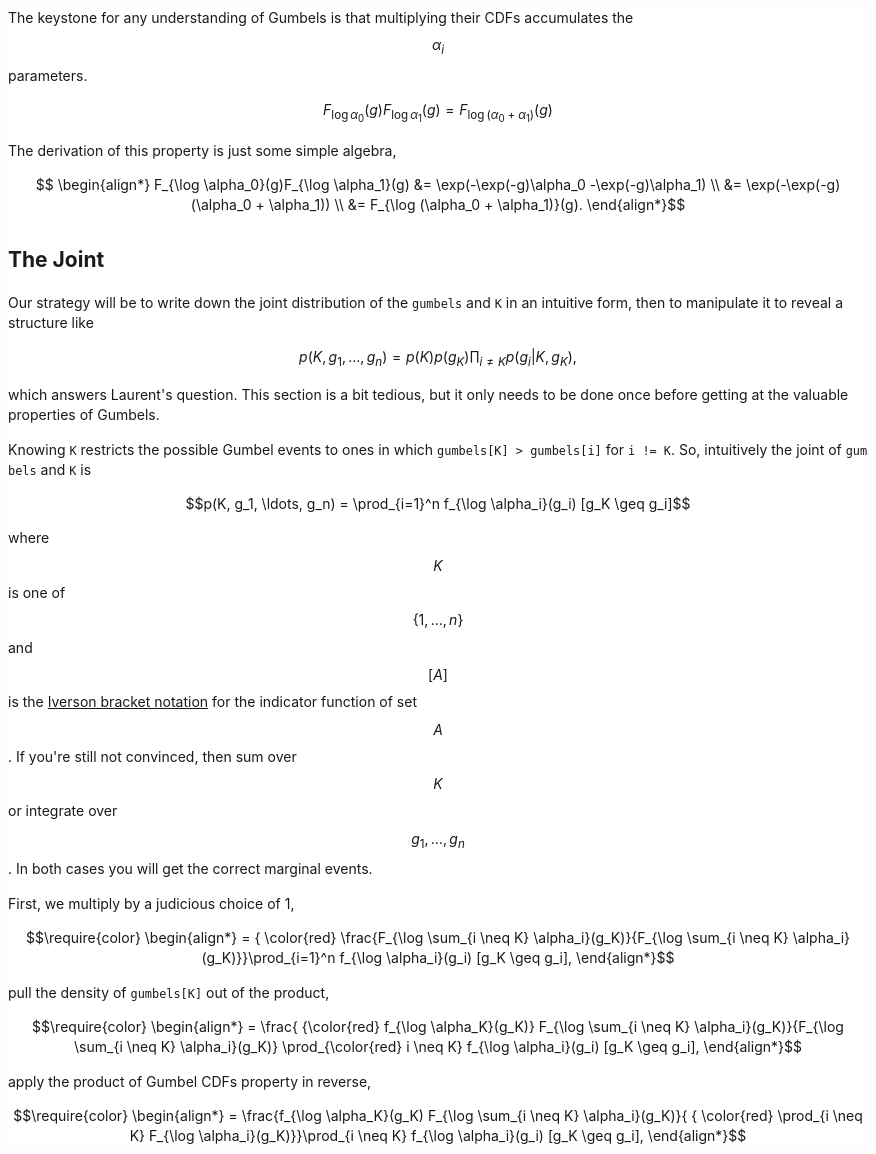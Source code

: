 The keystone for any understanding of Gumbels is that multiplying their CDFs accumulates the $$\alpha_i$$ parameters.

$$F_{\log \alpha_0}(g)F_{\log \alpha_1}(g) = F_{\log(\alpha_0 + \alpha_1)}(g)$$

The derivation of this property is just some simple algebra,

$$ \begin{align*}
F_{\log \alpha_0}(g)F_{\log \alpha_1}(g) &= \exp(-\exp(-g)\alpha_0 -\exp(-g)\alpha_1) \\
&= \exp(-\exp(-g)(\alpha_0 + \alpha_1)) \\
&= F_{\log (\alpha_0 + \alpha_1)}(g).
\end{align*}$$

## The Joint

Our strategy will be to write down the joint distribution of the `gumbels` and `K` in an intuitive form, then to manipulate it to reveal a structure like

$$p(K, g_1, \ldots, g_n) = p(K)p(g_K) \prod_{i \neq K} p(g_i | K, g_K),$$

which answers Laurent's question. This section is a bit tedious, but it only needs to be done once before getting at the valuable properties of Gumbels.


Knowing `K` restricts the possible Gumbel events to ones in which `gumbels[K] > gumbels[i]` for `i != K`. So, intuitively the joint of `gumbels` and `K` is

$$p(K, g_1, \ldots, g_n) = \prod_{i=1}^n f_{\log \alpha_i}(g_i) [g_K \geq g_i]$$

where $$K$$ is one of $$\{1, \ldots, n\}$$ and $$[A]$$ is the [Iverson bracket notation](https://en.wikipedia.org/wiki/Iverson_bracket) for the indicator function of set $$A$$. If you're still not convinced, then sum over $$K$$ or integrate over $$g_1, \ldots, g_n$$. In both cases you will get the correct marginal events.

First, we multiply by a judicious choice of 1,

$$\require{color}
\begin{align*}
= { \color{red} \frac{F_{\log \sum_{i \neq K} \alpha_i}(g_K)}{F_{\log \sum_{i \neq K} \alpha_i}(g_K)}}\prod_{i=1}^n f_{\log \alpha_i}(g_i) [g_K \geq g_i],
\end{align*}$$

pull the density of `gumbels[K]` out of the product,

$$\require{color}
\begin{align*}
= \frac{ {\color{red} f_{\log \alpha_K}(g_K)} F_{\log \sum_{i \neq K} \alpha_i}(g_K)}{F_{\log \sum_{i \neq K} \alpha_i}(g_K)} \prod_{\color{red} i \neq K} f_{\log \alpha_i}(g_i) [g_K \geq g_i],
\end{align*}$$

apply the product of Gumbel CDFs property in reverse,

$$\require{color}
\begin{align*}
= \frac{f_{\log \alpha_K}(g_K) F_{\log \sum_{i \neq K} \alpha_i}(g_K)}{ { \color{red} \prod_{i \neq K} F_{\log \alpha_i}(g_K)}}\prod_{i \neq K} f_{\log \alpha_i}(g_i) [g_K \geq g_i],
\end{align*}$$
